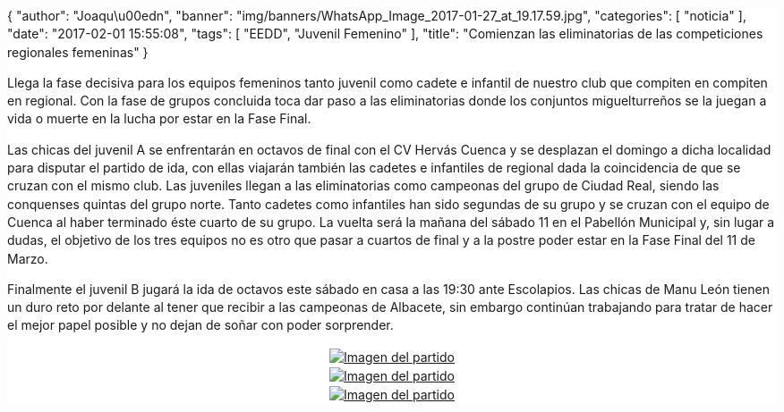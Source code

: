 {
  "author": "Joaqu\u00edn", 
  "banner": "img/banners/WhatsApp_Image_2017-01-27_at_19.17.59.jpg", 
  "categories": [
    "noticia"
  ], 
  "date": "2017-02-01 15:55:08", 
  "tags": [
    "EEDD", 
    "Juvenil Femenino"
  ], 
  "title": "Comienzan las eliminatorias de las competiciones regionales femeninas"
}

Llega la fase decisiva para los equipos femeninos tanto juvenil como cadete e infantil de nuestro club que compiten en compiten en regional. Con la fase de grupos concluida toca dar paso a las eliminatorias donde los conjuntos miguelturreños se la juegan a vida o muerte en la lucha por estar en la Fase Final.

Las chicas del juvenil A se enfrentarán en octavos de final con el CV Hervás Cuenca y se desplazan el domingo a dicha localidad para disputar el partido de ida, con ellas viajarán también las cadetes e infantiles de regional dada la coincidencia de que se cruzan con el mismo club. Las juveniles llegan a las eliminatorias como campeonas del grupo de Ciudad Real, siendo las conquenses quintas del grupo norte. Tanto cadetes como infantiles han sido segundas de su grupo y se cruzan con el equipo de Cuenca al haber terminado éste cuarto de su grupo. La vuelta será la mañana del sábado 11 en el Pabellón Municipal y, sin lugar a dudas, el objetivo de los tres equipos no es otro que pasar a cuartos de final y a la postre poder estar en la Fase Final del 11 de Marzo.

Finalmente el juvenil B jugará la ida de octavos este sábado en casa a las 19:30 ante Escolapios. Las chicas de Manu León tienen un duro reto por delante al tener que recibir a las campeonas de Albacete, sin embargo continúan trabajando para tratar de hacer el mejor papel posible y no dejan de soñar con poder sorprender.

<center>
<a target="_new" href="http://www.advmiguelturra.org/drupal/sites/default/files/WhatsApp%20Image%202017-01-14%20at%2016.32.17.jpg"> 
<img alt="Imagen del partido" width="80%" align="center" src="http://www.advmiguelturra.org/drupal/sites/default/files/WhatsApp%20Image%202017-01-14%20at%2016.32.17.jpg"/> </a> </center>

<center>
<a target="_new" href="http://www.advmiguelturra.org/drupal/sites/default/files/WhatsApp%20Image%202017-01-19%20at%2023.56.18.jpg"> 
<img alt="Imagen del partido" width="80%" align="center" src="http://www.advmiguelturra.org/drupal/sites/default/files/WhatsApp%20Image%202017-01-19%20at%2023.56.18.jpg"/> </a> </center>

<center>
<a target="_new" href="http://www.advmiguelturra.org/drupal/sites/default/files/WhatsApp%20Image%202017-01-27%20at%2019.17.59.jpg"> 
<img alt="Imagen del partido" width="80%" align="center" src="http://www.advmiguelturra.org/drupal/sites/default/files/WhatsApp%20Image%202017-01-27%20at%2019.17.59.jpg"/> </a> </center>



